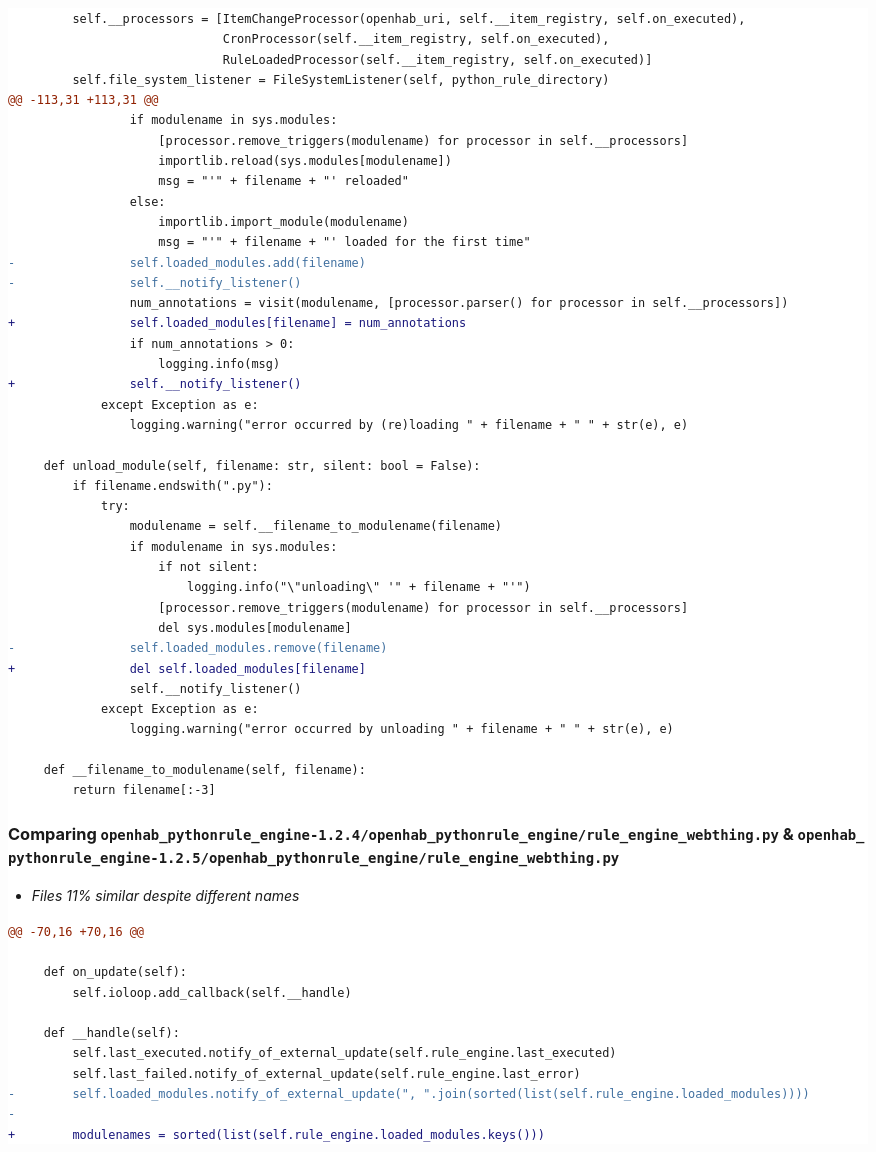 ```diff
         self.__processors = [ItemChangeProcessor(openhab_uri, self.__item_registry, self.on_executed),
                              CronProcessor(self.__item_registry, self.on_executed),
                              RuleLoadedProcessor(self.__item_registry, self.on_executed)]
         self.file_system_listener = FileSystemListener(self, python_rule_directory)
@@ -113,31 +113,31 @@
                 if modulename in sys.modules:
                     [processor.remove_triggers(modulename) for processor in self.__processors]
                     importlib.reload(sys.modules[modulename])
                     msg = "'" + filename + "' reloaded"
                 else:
                     importlib.import_module(modulename)
                     msg = "'" + filename + "' loaded for the first time"
-                self.loaded_modules.add(filename)
-                self.__notify_listener()
                 num_annotations = visit(modulename, [processor.parser() for processor in self.__processors])
+                self.loaded_modules[filename] = num_annotations
                 if num_annotations > 0:
                     logging.info(msg)
+                self.__notify_listener()
             except Exception as e:
                 logging.warning("error occurred by (re)loading " + filename + " " + str(e), e)
 
     def unload_module(self, filename: str, silent: bool = False):
         if filename.endswith(".py"):
             try:
                 modulename = self.__filename_to_modulename(filename)
                 if modulename in sys.modules:
                     if not silent:
                         logging.info("\"unloading\" '" + filename + "'")
                     [processor.remove_triggers(modulename) for processor in self.__processors]
                     del sys.modules[modulename]
-                self.loaded_modules.remove(filename)
+                del self.loaded_modules[filename]
                 self.__notify_listener()
             except Exception as e:
                 logging.warning("error occurred by unloading " + filename + " " + str(e), e)
 
     def __filename_to_modulename(self, filename):
         return filename[:-3]
```

### Comparing `openhab_pythonrule_engine-1.2.4/openhab_pythonrule_engine/rule_engine_webthing.py` & `openhab_pythonrule_engine-1.2.5/openhab_pythonrule_engine/rule_engine_webthing.py`

 * *Files 11% similar despite different names*

```diff
@@ -70,16 +70,16 @@
 
     def on_update(self):
         self.ioloop.add_callback(self.__handle)
 
     def __handle(self):
         self.last_executed.notify_of_external_update(self.rule_engine.last_executed)
         self.last_failed.notify_of_external_update(self.rule_engine.last_error)
-        self.loaded_modules.notify_of_external_update(", ".join(sorted(list(self.rule_engine.loaded_modules))))
-
+        modulenames = sorted(list(self.rule_engine.loaded_modules.keys()))
```